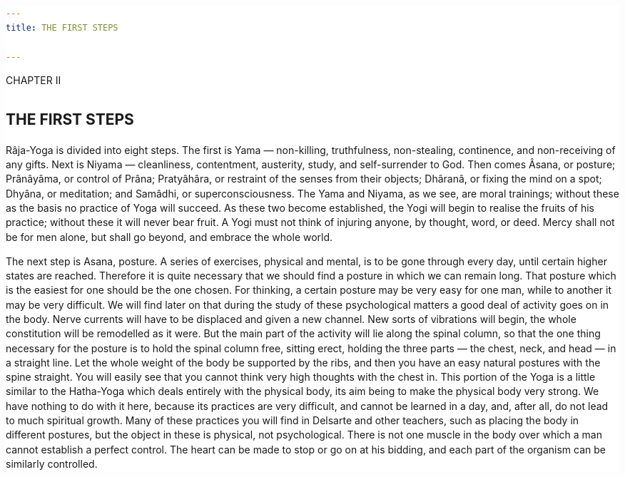 ```yaml
---
title: THE FIRST STEPS

---
```





  

CHAPTER II

## THE FIRST STEPS

Râja-Yoga is divided into eight steps. The first is Yama — non-killing,
truthfulness, non-stealing, continence, and non-receiving of any gifts.
Next is Niyama — cleanliness, contentment, austerity, study, and
self-surrender to God. Then comes Âsana, or posture; Prânâyâma, or
control of Prâna; Pratyâhâra, or restraint of the senses from their
objects; Dhâranâ, or fixing the mind on a spot; Dhyâna, or meditation;
and Samâdhi, or superconsciousness. The Yama and Niyama, as we see, are
moral trainings; without these as the basis no practice of Yoga will
succeed. As these two become established, the Yogi will begin to realise
the fruits of his practice; without these it will never bear fruit. A
Yogi must not think of injuring anyone, by thought, word, or deed. Mercy
shall not be for men alone, but shall go beyond, and embrace the whole
world.

The next step is Asana, posture. A series of exercises, physical and
mental, is to be gone through every day, until certain higher states are
reached. Therefore it is quite necessary that we should find a posture
in which we can remain long. That posture which is the easiest for one
should be the one chosen. For thinking, a certain posture may be very
easy for one man, while to another it may be very difficult. We will
find later on that during the study of these psychological matters a
good deal of activity goes on in the body. Nerve currents will have to
be displaced and given a new channel. New sorts of vibrations will
begin, the whole constitution will be remodelled as it were. But the
main part of the activity will lie along the spinal column, so that the
one thing necessary for the posture is to hold the spinal column free,
sitting erect, holding the three parts — the chest, neck, and head — in
a straight line. Let the whole weight of the body be supported by the
ribs, and then you have an easy natural postures with the spine
straight. You will easily see that you cannot think very high thoughts
with the chest in. This portion of the Yoga is a little similar to the
Hatha-Yoga which deals entirely with the physical body, its aim being to
make the physical body very strong. We have nothing to do with it here,
because its practices are very difficult, and cannot be learned in a
day, and, after all, do not lead to much spiritual growth. Many of these
practices you will find in Delsarte and other teachers, such as placing
the body in different postures, but the object in these is physical, not
psychological. There is not one muscle in the body over which a man
cannot establish a perfect control. The heart can be made to stop or go
on at his bidding, and each part of the organism can be similarly
controlled.
